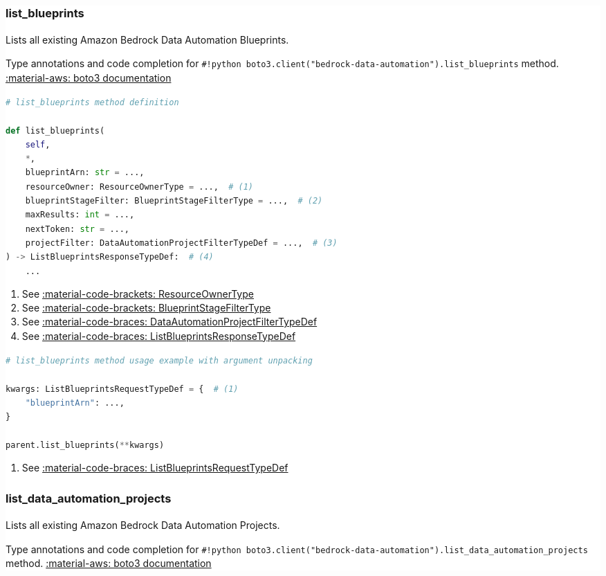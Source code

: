### list\_blueprints

Lists all existing Amazon Bedrock Data Automation Blueprints.

Type annotations and code completion for `#!python boto3.client("bedrock-data-automation").list_blueprints` method.
[:material-aws: boto3 documentation](https://boto3.amazonaws.com/v1/documentation/api/latest/reference/services/bedrock-data-automation/client/list_blueprints.html)

```python
# list_blueprints method definition

def list_blueprints(
    self,
    *,
    blueprintArn: str = ...,
    resourceOwner: ResourceOwnerType = ...,  # (1)
    blueprintStageFilter: BlueprintStageFilterType = ...,  # (2)
    maxResults: int = ...,
    nextToken: str = ...,
    projectFilter: DataAutomationProjectFilterTypeDef = ...,  # (3)
) -> ListBlueprintsResponseTypeDef:  # (4)
    ...
```

1. See [:material-code-brackets: ResourceOwnerType](./literals.md#resourceownertype)
2. See [:material-code-brackets: BlueprintStageFilterType](./literals.md#blueprintstagefiltertype)
3. See [:material-code-braces: DataAutomationProjectFilterTypeDef](./type_defs.md#dataautomationprojectfiltertypedef)
4. See [:material-code-braces: ListBlueprintsResponseTypeDef](./type_defs.md#listblueprintsresponsetypedef)


```python
# list_blueprints method usage example with argument unpacking

kwargs: ListBlueprintsRequestTypeDef = {  # (1)
    "blueprintArn": ...,
}

parent.list_blueprints(**kwargs)
```

1. See [:material-code-braces: ListBlueprintsRequestTypeDef](./type_defs.md#listblueprintsrequesttypedef)

### list\_data\_automation\_projects

Lists all existing Amazon Bedrock Data Automation Projects.

Type annotations and code completion for `#!python boto3.client("bedrock-data-automation").list_data_automation_projects` method.
[:material-aws: boto3 documentation](https://boto3.amazonaws.com/v1/documentation/api/latest/reference/services/bedrock-data-automation/client/list_data_automation_projects.html)
